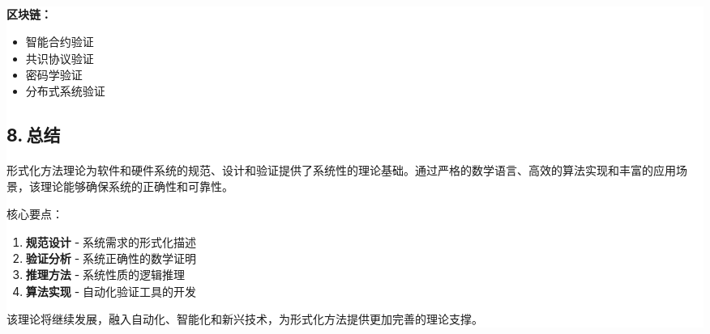 **区块链：**

- 智能合约验证
- 共识协议验证
- 密码学验证
- 分布式系统验证

## 8. 总结

形式化方法理论为软件和硬件系统的规范、设计和验证提供了系统性的理论基础。通过严格的数学语言、高效的算法实现和丰富的应用场景，该理论能够确保系统的正确性和可靠性。

核心要点：

1. **规范设计** - 系统需求的形式化描述
2. **验证分析** - 系统正确性的数学证明
3. **推理方法** - 系统性质的逻辑推理
4. **算法实现** - 自动化验证工具的开发

该理论将继续发展，融入自动化、智能化和新兴技术，为形式化方法提供更加完善的理论支撑。
